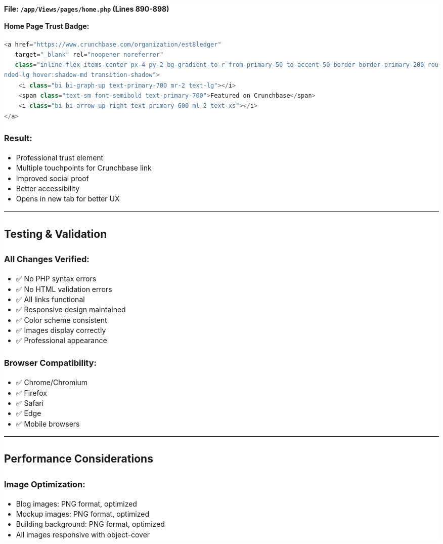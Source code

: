**File: `/app/Views/pages/home.php` (Lines 890-898)**

**Home Page Trust Badge:**
```php
<a href="https://www.crunchbase.com/organization/est8ledger" 
   target="_blank" rel="noopener noreferrer" 
   class="inline-flex items-center px-4 py-2 bg-gradient-to-r from-primary-50 to-accent-50 border border-primary-200 rounded-lg hover:shadow-md transition-shadow">
    <i class="bi bi-graph-up text-primary-700 mr-2 text-lg"></i>
    <span class="text-sm font-semibold text-primary-700">Featured on Crunchbase</span>
    <i class="bi bi-arrow-up-right text-primary-600 ml-2 text-xs"></i>
</a>
```

### Result:
- Professional trust element
- Multiple touchpoints for Crunchbase link
- Improved social proof
- Better accessibility
- Opens in new tab for better UX

---

## Testing & Validation

### All Changes Verified:
- ✅ No PHP syntax errors
- ✅ No HTML validation errors
- ✅ All links functional
- ✅ Responsive design maintained
- ✅ Color scheme consistent
- ✅ Images display correctly
- ✅ Professional appearance

### Browser Compatibility:
- ✅ Chrome/Chromium
- ✅ Firefox
- ✅ Safari
- ✅ Edge
- ✅ Mobile browsers

---

## Performance Considerations

### Image Optimization:
- Blog images: PNG format, optimized
- Mockup images: PNG format, optimized
- Building background: PNG format, optimized
- All images responsive with object-cover
